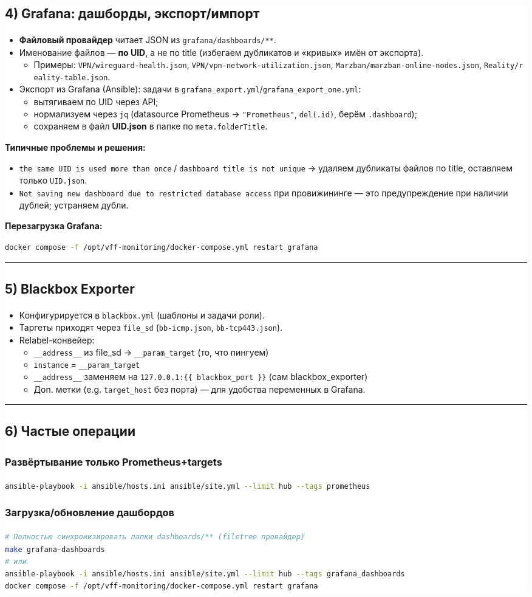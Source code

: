 
## 4) Grafana: дашборды, экспорт/импорт

- **Файловый провайдер** читает JSON из `grafana/dashboards/**`.
- Именование файлов — **по UID**, а не по title (избегаем дубликатов и «кривых» имён от экспорта).
  - Примеры: `VPN/wireguard-health.json`, `VPN/vpn-network-utilization.json`,
    `Marzban/marzban-online-nodes.json`, `Reality/reality-table.json`.
- Экспорт из Grafana (Ansible): задачи в `grafana_export.yml`/`grafana_export_one.yml`:
  - вытягиваем по UID через API;
  - нормализуем через `jq` (datasource Prometheus → `"Prometheus"`, `del(.id)`, берём `.dashboard`);
  - сохраняем в файл **UID.json** в папке по `meta.folderTitle`.

**Типичные проблемы и решения:**
- `the same UID is used more than once` / `dashboard title is not unique` → удаляем дубликаты файлов по title, оставляем только `UID.json`.
- `Not saving new dashboard due to restricted database access` при провижининге — это предупреждение при наличии дублей; устраняем дубли.

**Перезагрузка Grafana:**
```bash
docker compose -f /opt/vff-monitoring/docker-compose.yml restart grafana
```

---

## 5) Blackbox Exporter

- Конфигурируется в `blackbox.yml` (шаблоны и задачи роли).
- Таргеты приходят через `file_sd` (`bb-icmp.json`, `bb-tcp443.json`).
- Relabel-конвейер:
  - `__address__` из file_sd → `__param_target` (то, что пингуем)
  - `instance` = `__param_target`
  - `__address__` заменяем на `127.0.0.1:{{ blackbox_port }}` (сам blackbox_exporter)
  - Доп. метки (e.g. `target_host` без порта) — для удобства переменных в Grafana.

---

## 6) Частые операции

### Развёртывание только Prometheus+targets
```bash
ansible-playbook -i ansible/hosts.ini ansible/site.yml --limit hub --tags prometheus
```

### Загрузка/обновление дашбордов
```bash
# Полностью синхронизировать папки dashboards/** (filetree провайдер)
make grafana-dashboards
# или
ansible-playbook -i ansible/hosts.ini ansible/site.yml --limit hub --tags grafana_dashboards
docker compose -f /opt/vff-monitoring/docker-compose.yml restart grafana
```
